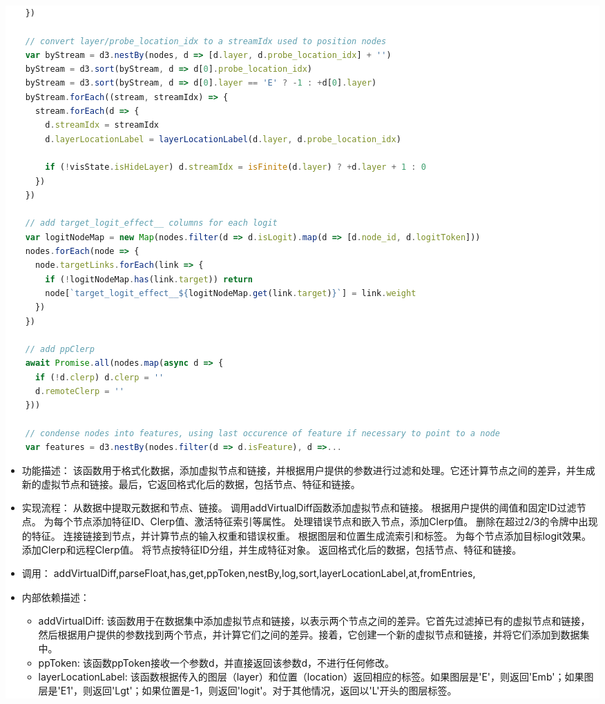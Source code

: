 ```js
    })

    // convert layer/probe_location_idx to a streamIdx used to position nodes
    var byStream = d3.nestBy(nodes, d => [d.layer, d.probe_location_idx] + '')
    byStream = d3.sort(byStream, d => d[0].probe_location_idx)
    byStream = d3.sort(byStream, d => d[0].layer == 'E' ? -1 : +d[0].layer)
    byStream.forEach((stream, streamIdx) => {
      stream.forEach(d => {
        d.streamIdx = streamIdx
        d.layerLocationLabel = layerLocationLabel(d.layer, d.probe_location_idx)

        if (!visState.isHideLayer) d.streamIdx = isFinite(d.layer) ? +d.layer + 1 : 0
      })
    })

    // add target_logit_effect__ columns for each logit
    var logitNodeMap = new Map(nodes.filter(d => d.isLogit).map(d => [d.node_id, d.logitToken]))
    nodes.forEach(node => {
      node.targetLinks.forEach(link => {
        if (!logitNodeMap.has(link.target)) return
        node[`target_logit_effect__${logitNodeMap.get(link.target)}`] = link.weight
      })
    })

    // add ppClerp
    await Promise.all(nodes.map(async d => {
      if (!d.clerp) d.clerp = ''
      d.remoteClerp = ''
    }))

    // condense nodes into features, using last occurence of feature if necessary to point to a node
    var features = d3.nestBy(nodes.filter(d => d.isFeature), d =>...
```
- 功能描述：
该函数用于格式化数据，添加虚拟节点和链接，并根据用户提供的参数进行过滤和处理。它还计算节点之间的差异，并生成新的虚拟节点和链接。最后，它返回格式化后的数据，包括节点、特征和链接。

- 实现流程：
从数据中提取元数据和节点、链接。 调用addVirtualDiff函数添加虚拟节点和链接。 根据用户提供的阈值和固定ID过滤节点。 为每个节点添加特征ID、Clerp值、激活特征索引等属性。 处理错误节点和嵌入节点，添加Clerp值。 删除在超过2/3的令牌中出现的特征。 连接链接到节点，并计算节点的输入权重和错误权重。 根据图层和位置生成流索引和标签。 为每个节点添加目标logit效果。 添加Clerp和远程Clerp值。 将节点按特征ID分组，并生成特征对象。 返回格式化后的数据，包括节点、特征和链接。



- 调用：
addVirtualDiff,parseFloat,has,get,ppToken,nestBy,log,sort,layerLocationLabel,at,fromEntries,
- 内部依赖描述：
  - addVirtualDiff: 该函数用于在数据集中添加虚拟节点和链接，以表示两个节点之间的差异。它首先过滤掉已有的虚拟节点和链接，然后根据用户提供的参数找到两个节点，并计算它们之间的差异。接着，它创建一个新的虚拟节点和链接，并将它们添加到数据集中。
  - ppToken: 该函数ppToken接收一个参数d，并直接返回该参数d，不进行任何修改。
  - layerLocationLabel: 该函数根据传入的图层（layer）和位置（location）返回相应的标签。如果图层是'E'，则返回'Emb'；如果图层是'E1'，则返回'Lgt'；如果位置是-1，则返回'logit'。对于其他情况，返回以'L'开头的图层标签。
